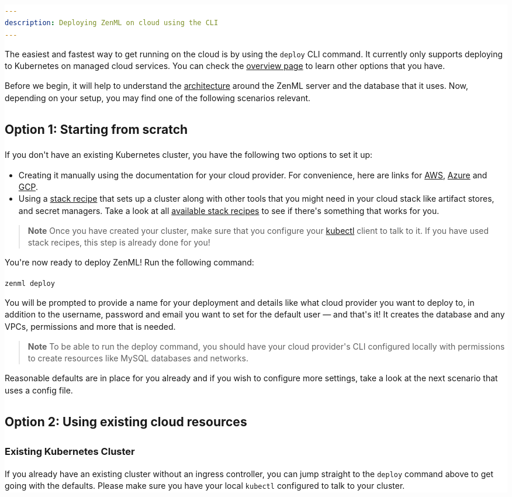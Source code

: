 ```yaml
---
description: Deploying ZenML on cloud using the CLI
---
```


The easiest and fastest way to get running on the cloud is by using the `deploy` CLI command. It currently only supports deploying to Kubernetes on managed cloud services. You can check the [overview page](./deploying-zenml.md) to learn other options that you have.  

Before we begin, it will help to understand the [architecture](./deploying-zenml.md#scenario-3-server-and-database-hosted-in-the-cloud) around the ZenML server and the database that it uses. Now, depending on your setup, you may find one of the following scenarios relevant.

## Option 1: Starting from scratch

If you don't have an existing Kubernetes cluster, you have the following two options to set it up:
- Creating it manually using the documentation for your cloud provider. For convenience, here are links for [AWS](https://docs.aws.amazon.com/eks/latest/userguide/create-cluster.html), [Azure](https://learn.microsoft.com/en-us/azure/aks/learn/quick-kubernetes-deploy-portal?tabs=azure-cli) and [GCP](https://cloud.google.com/kubernetes-engine/docs/how-to/creating-a-zonal-cluster#before_you_begin).
- Using a [stack recipe](../../advanced-guide/practical/stack-recipes.md) that sets up a cluster along with other tools that you might need in your cloud stack like artifact stores, and secret managers. Take a look at all [available stack recipes](https://github.com/zenml-io/mlops-stacks#-list-of-recipes) to see if there's something that works for you.

> **Note**
> Once you have created your cluster, make sure that you configure your [kubectl](https://kubernetes.io/docs/tasks/tools/#kubectl) client to talk to it. If you have used stack recipes, this step is already done for you!

You're now ready to deploy ZenML! Run the following command:
```
zenml deploy
```
You will be prompted to provide a name for your deployment and details like what cloud provider you want to deploy to, in addition to the username, password and email you want to set for the default user — and that's it! It creates the database and any VPCs, permissions and more that is needed.

> **Note**
> To be able to run the deploy command, you should have your cloud provider's CLI configured locally with permissions to create resources like MySQL databases and networks.

Reasonable defaults are in place for you already and if you wish to configure more settings, take a look at the next scenario that uses a config file.

## Option 2: Using existing cloud resources

### Existing Kubernetes Cluster

If you already have an existing cluster without an ingress controller, you can jump straight to the `deploy` command above to get going with the defaults. Please make sure you have your local `kubectl` configured to talk to your cluster.
